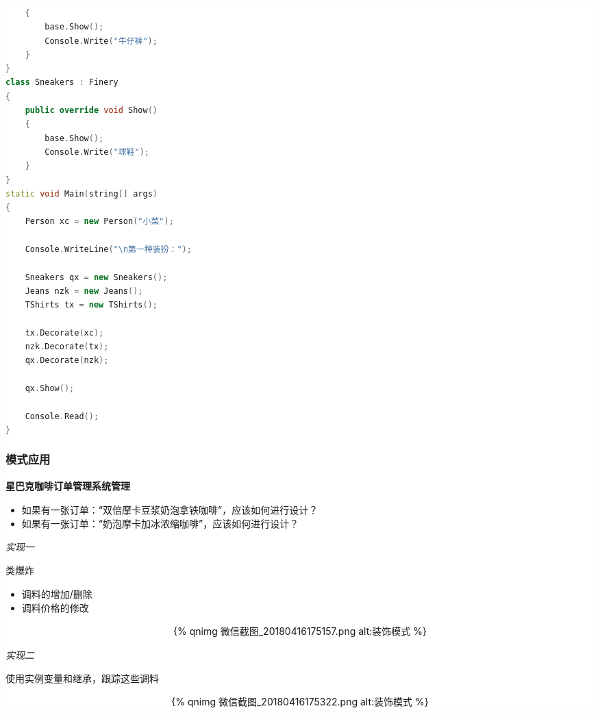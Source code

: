 ```c++
    {
        base.Show();             
        Console.Write("牛仔裤");
    }
}
class Sneakers : Finery
{
    public override void Show()
    {
        base.Show();
        Console.Write("球鞋");
    }
}
static void Main(string[] args)
{
    Person xc = new Person("小菜");

    Console.WriteLine("\n第一种装扮：");

    Sneakers qx = new Sneakers();
    Jeans nzk = new Jeans();
    TShirts tx = new TShirts();

    tx.Decorate(xc);
    nzk.Decorate(tx);
    qx.Decorate(nzk);

    qx.Show();

    Console.Read();
}
```

### 模式应用

**星巴克咖啡订单管理系统管理**

- 如果有一张订单：“双倍摩卡豆浆奶泡拿铁咖啡”，应该如何进行设计？
- 如果有一张订单：“奶泡摩卡加冰浓缩咖啡”，应该如何进行设计？

*实现一*

类爆炸

- 调料的增加/删除
- 调料价格的修改

<div align="center">{% qnimg 微信截图_20180416175157.png alt:装饰模式 %}</div>

*实现二*

使用实例变量和继承，跟踪这些调料

<div align="center">{% qnimg 微信截图_20180416175322.png alt:装饰模式 %}</div>

